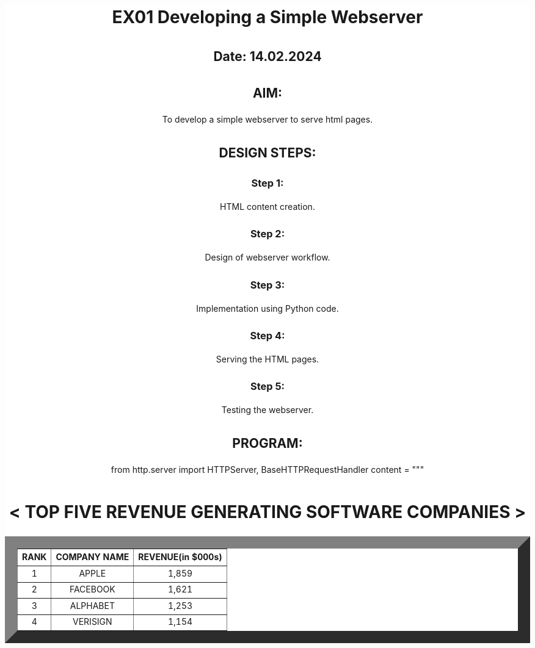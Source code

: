 # EX01 Developing a Simple Webserver
## Date: 14.02.2024

## AIM:
To develop a simple webserver to serve html pages.

## DESIGN STEPS:
### Step 1: 
HTML content creation.

### Step 2:
Design of webserver workflow.

### Step 3:
Implementation using Python code.

### Step 4:
Serving the HTML pages.

### Step 5:
Testing the webserver.

## PROGRAM:
from http.server import HTTPServer, BaseHTTPRequestHandler
content = """
<html>
<head>
<title>SOFTWARE COMPANIES</title>
</head>
<body bgcolor="pink" align="center">
<h1> < TOP FIVE REVENUE GENERATING SOFTWARE COMPANIES >  </h1>
<table align="center" border="20" cellspacing="10" cellpadding="5">
<tr>
<th>RANK</th>
<th>COMPANY NAME</th>
<th>REVENUE(in $000s)</th>
</tr>
<tr>
<td>1</td>
<td>APPLE</td>
<td>1,859</td>
</tr>
<tr>
<td>2</td>
<td>FACEBOOK</td>
<td>1,621</td>
</tr>
<tr>
<td>3</td>
<td>ALPHABET</td>
<td>1,253</td>
</tr>
<tr>
<td>4</td>
<td>VERISIGN</td>
<td>1,154</td>
</tr>
